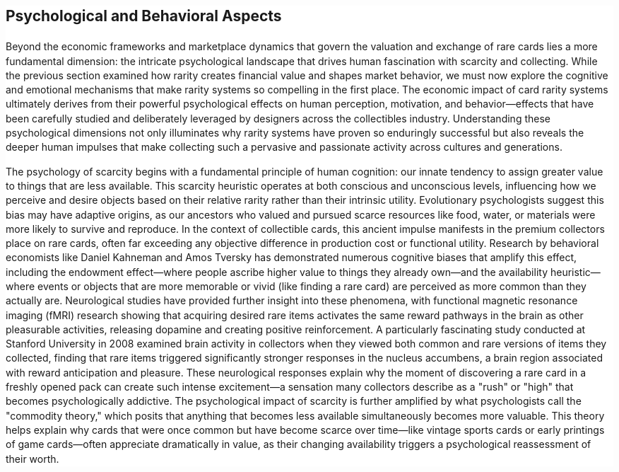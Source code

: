 ## Psychological and Behavioral Aspects

Beyond the economic frameworks and marketplace dynamics that govern the valuation and exchange of rare cards lies a more fundamental dimension: the intricate psychological landscape that drives human fascination with scarcity and collecting. While the previous section examined how rarity creates financial value and shapes market behavior, we must now explore the cognitive and emotional mechanisms that make rarity systems so compelling in the first place. The economic impact of card rarity systems ultimately derives from their powerful psychological effects on human perception, motivation, and behavior—effects that have been carefully studied and deliberately leveraged by designers across the collectibles industry. Understanding these psychological dimensions not only illuminates why rarity systems have proven so enduringly successful but also reveals the deeper human impulses that make collecting such a pervasive and passionate activity across cultures and generations.

The psychology of scarcity begins with a fundamental principle of human cognition: our innate tendency to assign greater value to things that are less available. This scarcity heuristic operates at both conscious and unconscious levels, influencing how we perceive and desire objects based on their relative rarity rather than their intrinsic utility. Evolutionary psychologists suggest this bias may have adaptive origins, as our ancestors who valued and pursued scarce resources like food, water, or materials were more likely to survive and reproduce. In the context of collectible cards, this ancient impulse manifests in the premium collectors place on rare cards, often far exceeding any objective difference in production cost or functional utility. Research by behavioral economists like Daniel Kahneman and Amos Tversky has demonstrated numerous cognitive biases that amplify this effect, including the endowment effect—where people ascribe higher value to things they already own—and the availability heuristic—where events or objects that are more memorable or vivid (like finding a rare card) are perceived as more common than they actually are. Neurological studies have provided further insight into these phenomena, with functional magnetic resonance imaging (fMRI) research showing that acquiring desired rare items activates the same reward pathways in the brain as other pleasurable activities, releasing dopamine and creating positive reinforcement. A particularly fascinating study conducted at Stanford University in 2008 examined brain activity in collectors when they viewed both common and rare versions of items they collected, finding that rare items triggered significantly stronger responses in the nucleus accumbens, a brain region associated with reward anticipation and pleasure. These neurological responses explain why the moment of discovering a rare card in a freshly opened pack can create such intense excitement—a sensation many collectors describe as a "rush" or "high" that becomes psychologically addictive. The psychological impact of scarcity is further amplified by what psychologists call the "commodity theory," which posits that anything that becomes less available simultaneously becomes more valuable. This theory helps explain why cards that were once common but have become scarce over time—like vintage sports cards or early printings of game cards—often appreciate dramatically in value, as their changing availability triggers a psychological reassessment of their worth.
